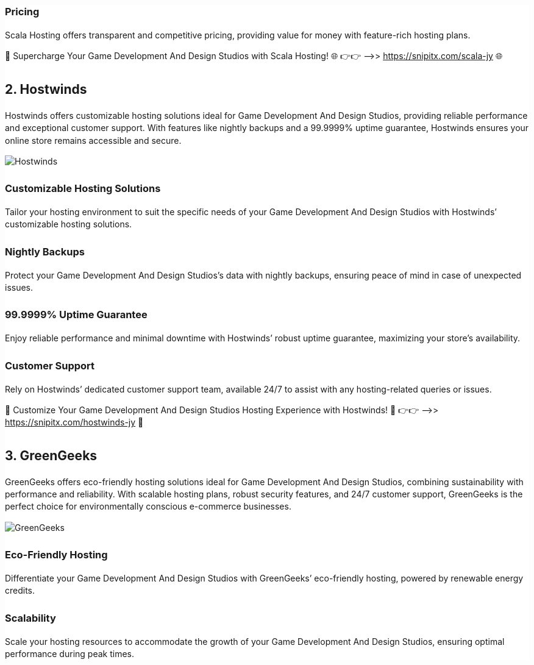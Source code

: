 ### Pricing
Scala Hosting offers transparent and competitive pricing, providing value for money with feature-rich hosting plans.

🚀 Supercharge Your Game Development And Design Studios with Scala Hosting! 🌐
👉👉 -->> https://snipitx.com/scala-jy 🌐

## 2. Hostwinds

Hostwinds offers customizable hosting solutions ideal for Game Development And Design Studios, providing reliable performance and exceptional customer support. With features like nightly backups and a 99.9999% uptime guarantee, Hostwinds ensures your online store remains accessible and secure.

![Hostwinds](https://i.imgur.com/53aSNXx.jpeg "Hostwinds Hosting")

### Customizable Hosting Solutions
Tailor your hosting environment to suit the specific needs of your Game Development And Design Studios with Hostwinds’ customizable hosting solutions.

### Nightly Backups
Protect your Game Development And Design Studios’s data with nightly backups, ensuring peace of mind in case of unexpected issues.

### 99.9999% Uptime Guarantee
Enjoy reliable performance and minimal downtime with Hostwinds’ robust uptime guarantee, maximizing your store’s availability.

### Customer Support
Rely on Hostwinds’ dedicated customer support team, available 24/7 to assist with any hosting-related queries or issues.

🌟 Customize Your Game Development And Design Studios Hosting Experience with Hostwinds! 🚀
👉👉 -->> https://snipitx.com/hostwinds-jy 🚀


## 3. GreenGeeks

GreenGeeks offers eco-friendly hosting solutions ideal for Game Development And Design Studios, combining sustainability with performance and reliability. With scalable hosting plans, robust security features, and 24/7 customer support, GreenGeeks is the perfect choice for environmentally conscious e-commerce businesses.

![GreenGeeks](https://i.imgur.com/eEwuntu.jpg "GreenGeeks Hosting")

### Eco-Friendly Hosting
Differentiate your Game Development And Design Studios with GreenGeeks’ eco-friendly hosting, powered by renewable energy credits.

### Scalability
Scale your hosting resources to accommodate the growth of your Game Development And Design Studios, ensuring optimal performance during peak times.
